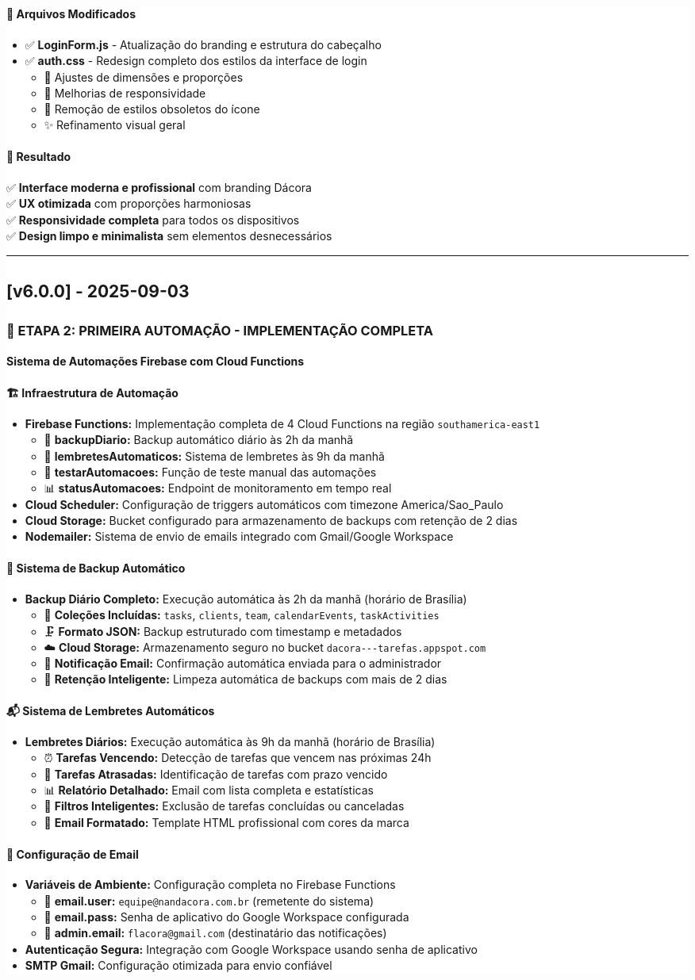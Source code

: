 #### 📁 Arquivos Modificados
- ✅ **LoginForm.js** - Atualização do branding e estrutura do cabeçalho
- ✅ **auth.css** - Redesign completo dos estilos da interface de login
  - 🎨 Ajustes de dimensões e proporções
  - 📱 Melhorias de responsividade
  - 🧹 Remoção de estilos obsoletos do ícone
  - ✨ Refinamento visual geral

#### 🎯 Resultado
✅ **Interface moderna e profissional** com branding Dácora  
✅ **UX otimizada** com proporções harmoniosas  
✅ **Responsividade completa** para todos os dispositivos  
✅ **Design limpo e minimalista** sem elementos desnecessários  

---

## [v6.0.0] - 2025-09-03

### 🚀 ETAPA 2: PRIMEIRA AUTOMAÇÃO - IMPLEMENTAÇÃO COMPLETA
**Sistema de Automações Firebase com Cloud Functions**

#### 🏗️ Infraestrutura de Automação
- **Firebase Functions:** Implementação completa de 4 Cloud Functions na região `southamerica-east1`
  - 🔄 **backupDiario:** Backup automático diário às 2h da manhã
  - 📧 **lembretesAutomaticos:** Sistema de lembretes às 9h da manhã
  - 🧪 **testarAutomacoes:** Função de teste manual das automações
  - 📊 **statusAutomacoes:** Endpoint de monitoramento em tempo real
- **Cloud Scheduler:** Configuração de triggers automáticos com timezone America/Sao_Paulo
- **Cloud Storage:** Bucket configurado para armazenamento de backups com retenção de 2 dias
- **Nodemailer:** Sistema de envio de emails integrado com Gmail/Google Workspace

#### 💾 Sistema de Backup Automático
- **Backup Diário Completo:** Execução automática às 2h da manhã (horário de Brasília)
  - 📁 **Coleções Incluídas:** `tasks`, `clients`, `team`, `calendarEvents`, `taskActivities`
  - 🗜️ **Formato JSON:** Backup estruturado com timestamp e metadados
  - ☁️ **Cloud Storage:** Armazenamento seguro no bucket `dacora---tarefas.appspot.com`
  - 📧 **Notificação Email:** Confirmação automática enviada para o administrador
  - 🔄 **Retenção Inteligente:** Limpeza automática de backups com mais de 2 dias

#### 📬 Sistema de Lembretes Automáticos
- **Lembretes Diários:** Execução automática às 9h da manhã (horário de Brasília)
  - ⏰ **Tarefas Vencendo:** Detecção de tarefas que vencem nas próximas 24h
  - 🚨 **Tarefas Atrasadas:** Identificação de tarefas com prazo vencido
  - 📊 **Relatório Detalhado:** Email com lista completa e estatísticas
  - 🎯 **Filtros Inteligentes:** Exclusão de tarefas concluídas ou canceladas
  - 📧 **Email Formatado:** Template HTML profissional com cores da marca

#### 🔧 Configuração de Email
- **Variáveis de Ambiente:** Configuração completa no Firebase Functions
  - 📧 **email.user:** `equipe@nandacora.com.br` (remetente do sistema)
  - 🔐 **email.pass:** Senha de aplicativo do Google Workspace configurada
  - 👤 **admin.email:** `flacora@gmail.com` (destinatário das notificações)
- **Autenticação Segura:** Integração com Google Workspace usando senha de aplicativo
- **SMTP Gmail:** Configuração otimizada para envio confiável
